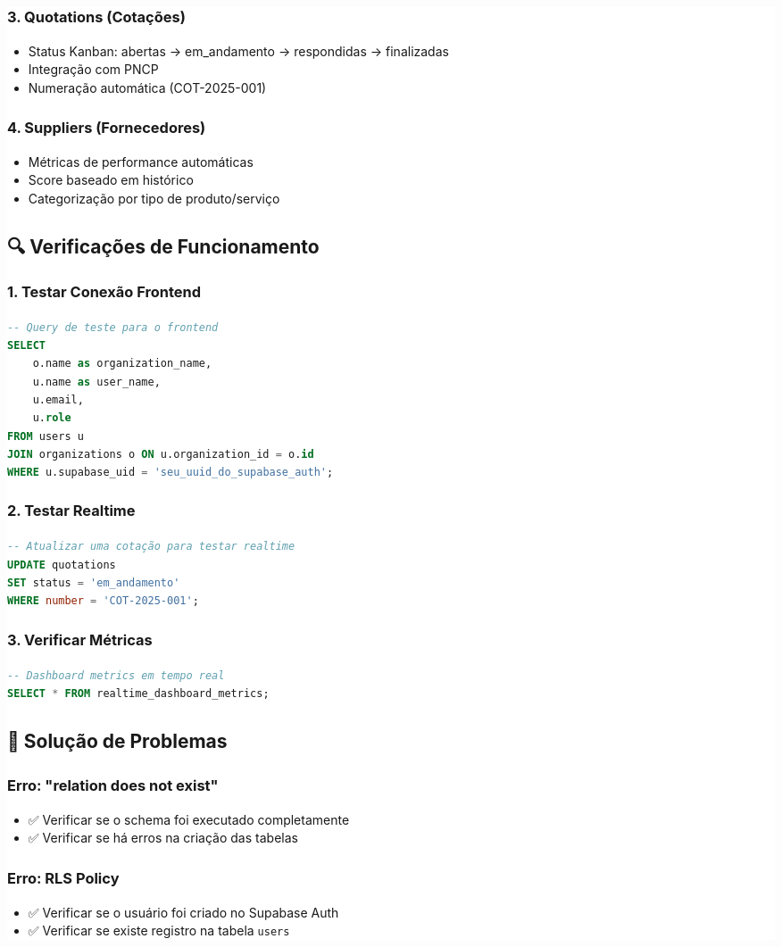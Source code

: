 ### **3. Quotations (Cotações)**
- Status Kanban: abertas → em_andamento → respondidas → finalizadas
- Integração com PNCP
- Numeração automática (COT-2025-001)

### **4. Suppliers (Fornecedores)**
- Métricas de performance automáticas
- Score baseado em histórico
- Categorização por tipo de produto/serviço

## 🔍 **Verificações de Funcionamento**

### **1. Testar Conexão Frontend**

```sql
-- Query de teste para o frontend
SELECT 
    o.name as organization_name,
    u.name as user_name,
    u.email,
    u.role
FROM users u
JOIN organizations o ON u.organization_id = o.id
WHERE u.supabase_uid = 'seu_uuid_do_supabase_auth';
```

### **2. Testar Realtime**

```sql
-- Atualizar uma cotação para testar realtime
UPDATE quotations 
SET status = 'em_andamento' 
WHERE number = 'COT-2025-001';
```

### **3. Verificar Métricas**

```sql
-- Dashboard metrics em tempo real
SELECT * FROM realtime_dashboard_metrics;
```

## 🚨 **Solução de Problemas**

### **Erro: "relation does not exist"**
- ✅ Verificar se o schema foi executado completamente
- ✅ Verificar se há erros na criação das tabelas

### **Erro: RLS Policy**
- ✅ Verificar se o usuário foi criado no Supabase Auth
- ✅ Verificar se existe registro na tabela `users`
